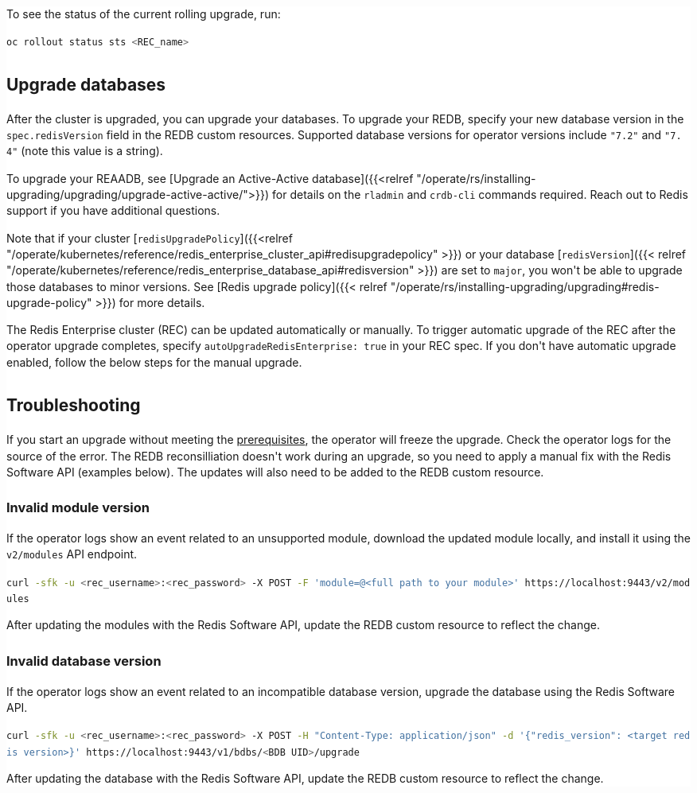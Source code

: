 To see the status of the current rolling upgrade, run:

```sh
oc rollout status sts <REC_name>
```

## Upgrade databases

After the cluster is upgraded, you can upgrade your databases. To upgrade your REDB, specify your new database version in the `spec.redisVersion` field in the REDB custom resources. Supported database versions for operator versions include `"7.2"` and `"7.4"` (note this value is a string). 

To upgrade your REAADB, see [Upgrade an Active-Active database]({{<relref "/operate/rs/installing-upgrading/upgrading/upgrade-active-active/">}}) for details on the `rladmin` and `crdb-cli` commands required. Reach out to Redis support if you have additional questions.

Note that if your cluster [`redisUpgradePolicy`]({{<relref "/operate/kubernetes/reference/redis_enterprise_cluster_api#redisupgradepolicy" >}}) or your database [`redisVersion`]({{< relref "/operate/kubernetes/reference/redis_enterprise_database_api#redisversion" >}}) are set to `major`, you won't be able to upgrade those databases to minor versions. See [Redis upgrade policy]({{< relref "/operate/rs/installing-upgrading/upgrading#redis-upgrade-policy" >}}) for more details.

The Redis Enterprise cluster (REC) can be updated automatically or manually. To trigger automatic upgrade of the REC after the operator upgrade completes, specify `autoUpgradeRedisEnterprise: true` in your REC spec. If you don't have automatic upgrade enabled, follow the below steps for the manual upgrade.

## Troubleshooting

If you start an upgrade without meeting the [prerequisites](#prerequisites), the operator will freeze the upgrade. Check the operator logs for the source of the error. The REDB reconsilliation doesn't work during an upgrade, so you need to apply a manual fix with the Redis Software API (examples below). The updates will also need to be added to the REDB custom resource.

### Invalid module version

If the operator logs show an event related to an unsupported module, download the updated module locally, and install it using the `v2/modules` API endpoint.

```sh
curl -sfk -u <rec_username>:<rec_password> -X POST -F 'module=@<full path to your module>' https://localhost:9443/v2/modules
```

After updating the modules with the Redis Software API, update the REDB custom resource to reflect the change.

### Invalid database version

If the operator logs show an event related to an incompatible database version, upgrade the database using the Redis Software API.

```sh
curl -sfk -u <rec_username>:<rec_password> -X POST -H "Content-Type: application/json" -d '{"redis_version": <target redis version>}' https://localhost:9443/v1/bdbs/<BDB UID>/upgrade
```

After updating the database with the Redis Software API, update the REDB custom resource to reflect the change.
